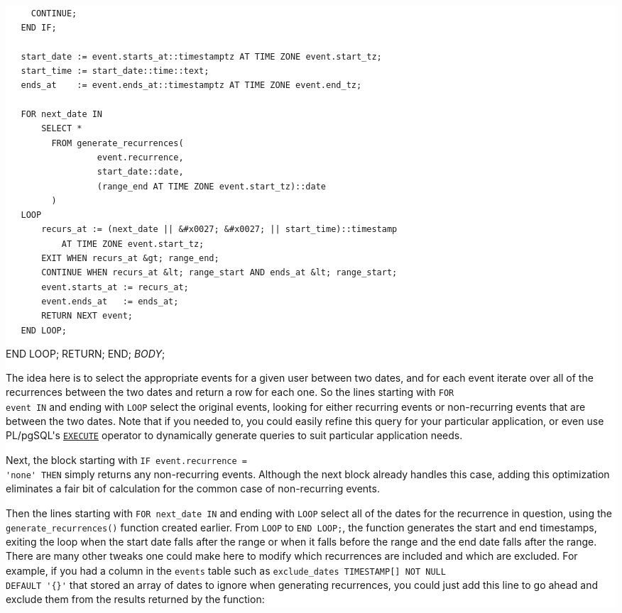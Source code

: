          CONTINUE;
       END IF;

       start_date := event.starts_at::timestamptz AT TIME ZONE event.start_tz;
       start_time := start_date::time::text;
       ends_at    := event.ends_at::timestamptz AT TIME ZONE event.end_tz;

       FOR next_date IN
           SELECT *
             FROM generate_recurrences(
                      event.recurrence,
                      start_date::date,
                      (range_end AT TIME ZONE event.start_tz)::date
             )
       LOOP
           recurs_at := (next_date || &#x0027; &#x0027; || start_time)::timestamp
               AT TIME ZONE event.start_tz;
           EXIT WHEN recurs_at &gt; range_end;
           CONTINUE WHEN recurs_at &lt; range_start AND ends_at &lt; range_start;
           event.starts_at := recurs_at;
           event.ends_at   := ends_at;
           RETURN NEXT event;
       END LOOP;
   END LOOP;
   RETURN;
END;
$BODY$;
</pre>

<p>The idea here is to select the appropriate events for a given user between
two dates, and for each event iterate over all of the recurrences between the
two dates and return a row for each one. So the lines starting with <code>FOR
event IN</code> and ending with <code>LOOP</code> select the original events,
looking for either recurring events or non-recurring events that are between
the two dates. Note that if you needed to, you could easily refine this query
for your particular application, or even use
PL/pgSQL's <a href="http://www.postgresql.org/docs/8.3/static/plpgsql-control-structures.html#PLPGSQL-RECORDS-ITERATING"
title="PL/pgSQL: Looping Through Query Results"><code>EXECUTE</code></a>
operator to dynamically generate queries to suit particular application
needs.</p>

<p>Next, the block starting with <code>IF event.recurrence =
&#x0027;none&#x0027; THEN</code> simply returns any non-recurring events.
Although the next block already handles this case, adding this optimization
eliminates a fair bit of calculation for the common case of non-recurring
events.</p>

<p>Then the lines starting with <code>FOR next_date IN</code> and ending with
<code>LOOP</code> select all of the dates for the recurrence in question,
using the <code>generate_recurrences()</code> function created earlier. From
<code>LOOP</code> to <code>END LOOP;</code>, the function generates the start
and end timestamps, exiting the loop when the start date falls after the range
or when it falls before the range and the end date falls after the range.
There are many other tweaks one could make here to modify which recurrences
are included and which are excluded. For example, if you had a column in the
<code>events</code> table such as <code>exclude_dates TIMESTAMP[] NOT NULL
DEFAULT '{}'</code> that stored an array of dates to ignore when generating
recurrences, you could just add this line to go ahead and exclude them from
the results returned by the function:</p>
